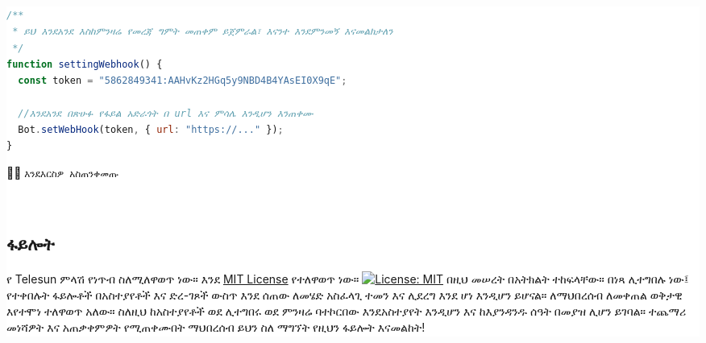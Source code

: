 ```js
/**
 * ይህ እንደአንደ እስከምንዛሬ የመረጃ ግምት መጠቀም ይጀምራል፣ እናንተ እንደምንመኝ እናመልክታለን
 */
function settingWebhook() {
  const token = "5862849341:AAHvKz2HGq5y9NBD4B4YAsEI0X9qE";

  //እንደአንደ በጽሁፉ የፋይል አድራጎት በ url እና ምሳሌ እንዲሆን እንጠቀሙ
  Bot.setWebHook(token, { url: "https://..." });
}
```

🌟💪 `እንደእርስዎ አስጠንቀመጡ`

<br>

## ፋይሎት
የ Telesun ምላሽ የነጥብ ስለሚለዋወጥ ነው። እንደ [MIT License](https://opensource.org/licenses/MIT) የተለዋወጥ ነው።
[![License: MIT](https://img.shields.io/badge/License-MIT-yellow.svg)](https://opensource.org/licenses/MIT)
በዚህ መሠረት በአትክልት ተከፍላቸው። በነጻ ሊተግበሉ ነው፤ የተቀበሉት ፋይሎቶች በአስተያየቶች እና ድረ-ገጾች ውስጥ እንደ ሰጠው ለመሄድ አስፈላጊ ተመን እና ሊደረግ እንደ ሆነ እንዲሆን ይሆናል። ለማህበረሰብ ለመቀጠል ወቅታዊ እየተሞነ ተለዋወጥ አለው።
ስለዚህ ከአስተያየቶች ወደ ሊተግበሩ ወደ ምንዛሬ ባተኮርበው እንደአስተያየት እንዲሆን እና ከእያንዳንዱ ሰዓት በመያዝ ሊሆን ይገባል።
ተጨማሪ መነሻዎት እና አጠቃቀምዎት የሚጠቀሙበት ማህበረሰብ ይህን ስለ ማግኘት የዚህን ፋይሎት እናመልከት!
